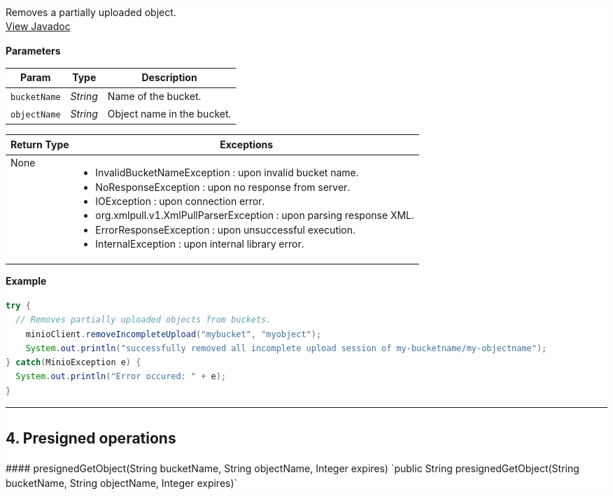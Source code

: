 Removes a partially uploaded object.  
[View Javadoc](http://minio.github.io/minio-java/io/minio/MinioClient.html#removeIncompleteUpload-java.lang.String-java.lang.String-)

__Parameters__


|Param   | Type	  | Description  |
|---|---|---|
| ``bucketName``  | *String*  | Name of the bucket.  |
| ``objectName``  | *String*  | Object name in the bucket. |




<table>
    <thead>
        <tr>
            <th>Return Type	</th>
            <th>Exceptions</th>
        </tr>
    </thead>
    <tbody>
        <tr>
            <td> None
            </td>
            <td>
            <ul>
            <li>InvalidBucketNameException : upon invalid bucket name.</li>
            <li>NoResponseException : upon no response from server.</li>
            <li>IOException : upon connection error.</li>
            <li>org.xmlpull.v1.XmlPullParserException : upon parsing response XML.</li>
            <li>ErrorResponseException : upon unsuccessful execution.</li>
            <li>InternalException : upon internal library error.</li>
            </ul>
            </td>
            </tr>
               </tbody>
</table>


__Example__

```java
try {
  // Removes partially uploaded objects from buckets.
	minioClient.removeIncompleteUpload("mybucket", "myobject");
	System.out.println("successfully removed all incomplete upload session of my-bucketname/my-objectname");
} catch(MinioException e) {
  System.out.println("Error occured: " + e);
}
```
---------------------------------------
## 4. Presigned operations
<a name="presignedGetObject">
#### presignedGetObject(String bucketName, String objectName, Integer expires)
`public String presignedGetObject(String bucketName, String objectName, Integer expires)`
                                